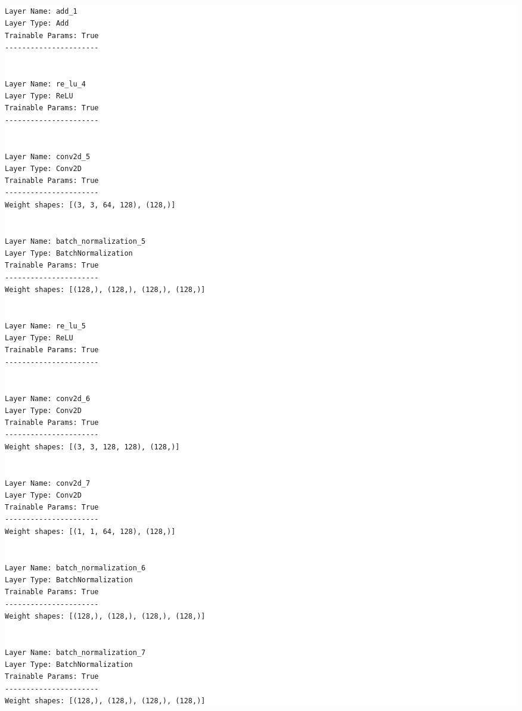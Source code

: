     
    Layer Name: add_1
    Layer Type: Add
    Trainable Params: True
    ----------------------
    
    
    Layer Name: re_lu_4
    Layer Type: ReLU
    Trainable Params: True
    ----------------------
    
    
    Layer Name: conv2d_5
    Layer Type: Conv2D
    Trainable Params: True
    ----------------------
    Weight shapes: [(3, 3, 64, 128), (128,)]
    
    
    Layer Name: batch_normalization_5
    Layer Type: BatchNormalization
    Trainable Params: True
    ----------------------
    Weight shapes: [(128,), (128,), (128,), (128,)]
    
    
    Layer Name: re_lu_5
    Layer Type: ReLU
    Trainable Params: True
    ----------------------
    
    
    Layer Name: conv2d_6
    Layer Type: Conv2D
    Trainable Params: True
    ----------------------
    Weight shapes: [(3, 3, 128, 128), (128,)]
    
    
    Layer Name: conv2d_7
    Layer Type: Conv2D
    Trainable Params: True
    ----------------------
    Weight shapes: [(1, 1, 64, 128), (128,)]
    
    
    Layer Name: batch_normalization_6
    Layer Type: BatchNormalization
    Trainable Params: True
    ----------------------
    Weight shapes: [(128,), (128,), (128,), (128,)]
    
    
    Layer Name: batch_normalization_7
    Layer Type: BatchNormalization
    Trainable Params: True
    ----------------------
    Weight shapes: [(128,), (128,), (128,), (128,)]
    